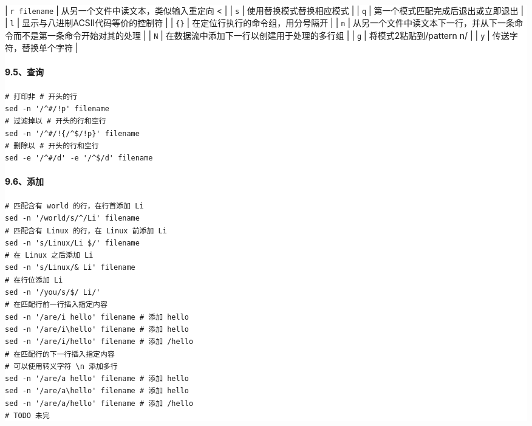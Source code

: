 | <code>r filename</code> | 从另一个文件中读文本，类似输入重定向 <                       |
| <code>s</code>          | 使用替换模式替换相应模式                                     |
| <code>q</code>          | 第一个模式匹配完成后退出或立即退出                           |
| <code>l</code>          | 显示与八进制ACSII代码等价的控制符                            |
| <code>{}</code>         | 在定位行执行的命令组，用分号隔开                             |
| <code>n</code>          | 从另一个文件中读文本下一行，并从下一条命令而不是第一条命令开始对其的处理 |
| <code>N</code>          | 在数据流中添加下一行以创建用于处理的多行组                   |
| <code>g</code>          | 将模式2粘贴到/pattern n/                                     |
| <code>y</code>          | 传送字符，替换单个字符                                       |

#### 9.5、查询

```shell
# 打印非 # 开头的行
sed -n '/^#/!p' filename
# 过滤掉以 # 开头的行和空行
sed -n '/^#/!{/^$/!p}' filename
# 删除以 # 开头的行和空行
sed -e '/^#/d' -e '/^$/d' filename
```

#### 9.6、添加

```shell
# 匹配含有 world 的行，在行首添加 Li
sed -n '/world/s/^/Li' filename
# 匹配含有 Linux 的行，在 Linux 前添加 Li
sed -n 's/Linux/Li $/' filename
# 在 Linux 之后添加 Li
sed -n 's/Linux/& Li' filename
# 在行位添加 Li
sed -n '/you/s/$/ Li/'
# 在匹配行前一行插入指定内容
sed -n '/are/i hello' filename # 添加 hello
sed -n '/are/i\hello' filename # 添加 hello
sed -n '/are/i/hello' filename # 添加 /hello
# 在匹配行的下一行插入指定内容
# 可以使用转义字符 \n 添加多行
sed -n '/are/a hello' filename # 添加 hello
sed -n '/are/a\hello' filename # 添加 hello
sed -n '/are/a/hello' filename # 添加 /hello
# TODO 未完
```








